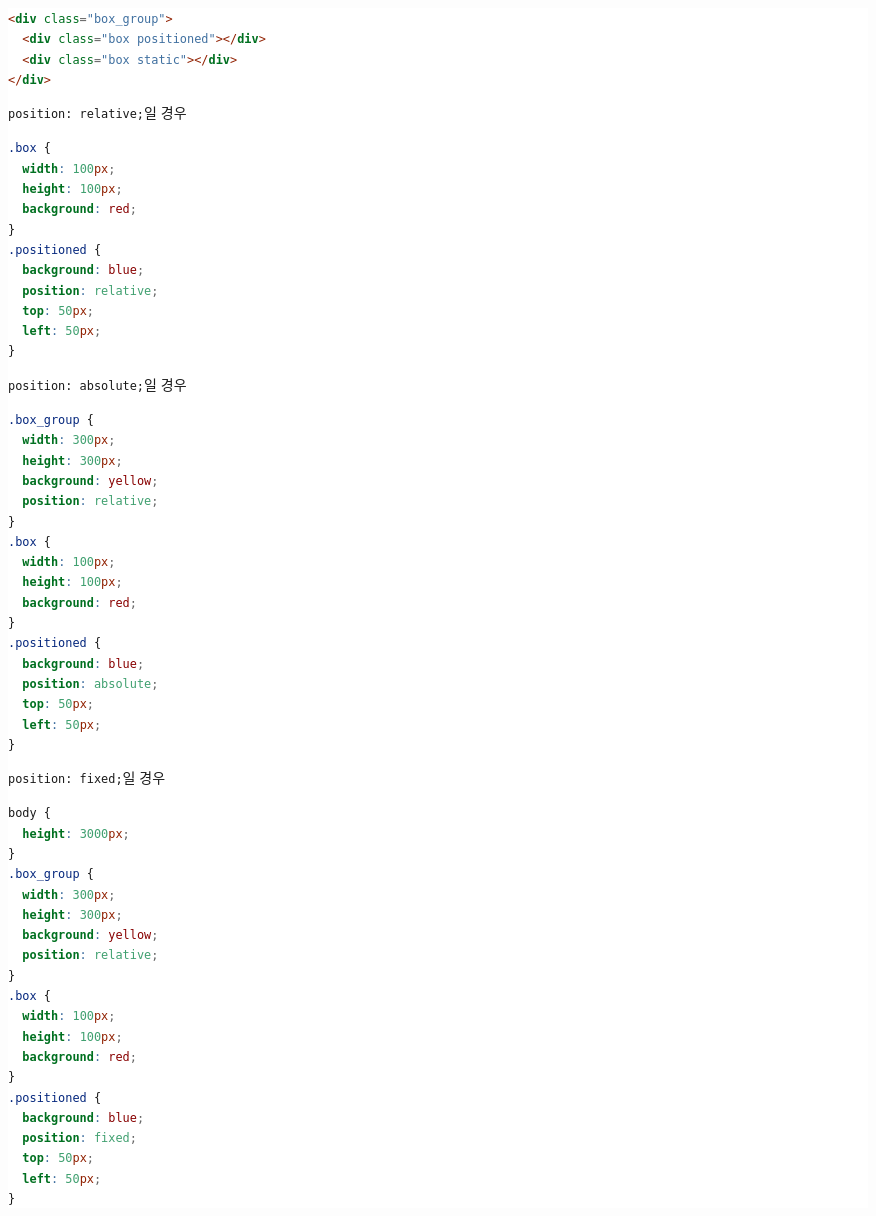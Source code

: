 ```html
<div class="box_group">
  <div class="box positioned"></div>
  <div class="box static"></div>
</div>
```

`position: relative;`일 경우

```css
.box {
  width: 100px;
  height: 100px;
  background: red;
}
.positioned {
  background: blue;
  position: relative;
  top: 50px;
  left: 50px;
}
```

`position: absolute;`일 경우

```css
.box_group {
  width: 300px;
  height: 300px;
  background: yellow;
  position: relative;
}
.box {
  width: 100px;
  height: 100px;
  background: red;
}
.positioned {
  background: blue;
  position: absolute;
  top: 50px;
  left: 50px;
}
```

`position: fixed;`일 경우

```css
body {
  height: 3000px;
}
.box_group {
  width: 300px;
  height: 300px;
  background: yellow;
  position: relative;
}
.box {
  width: 100px;
  height: 100px;
  background: red;
}
.positioned {
  background: blue;
  position: fixed;
  top: 50px;
  left: 50px;
}
```